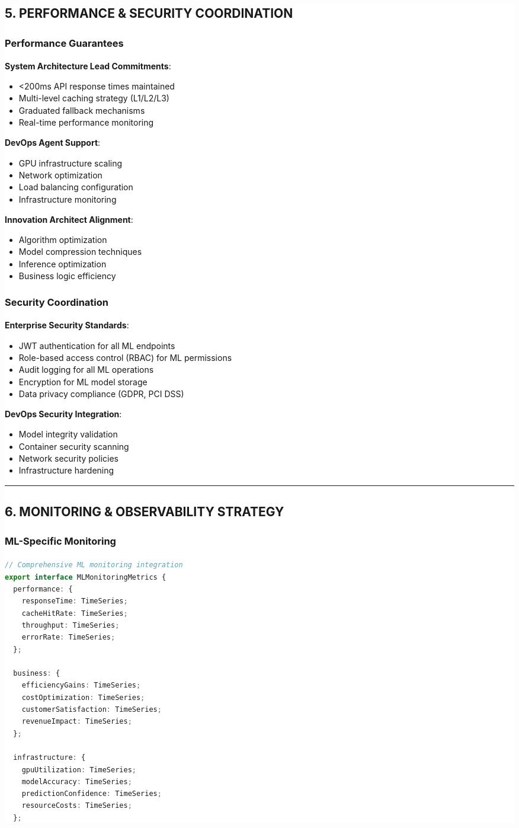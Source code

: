 ## **5. PERFORMANCE & SECURITY COORDINATION**

### **Performance Guarantees**
**System Architecture Lead Commitments**:
- <200ms API response times maintained
- Multi-level caching strategy (L1/L2/L3)
- Graduated fallback mechanisms
- Real-time performance monitoring

**DevOps Agent Support**:
- GPU infrastructure scaling
- Network optimization
- Load balancing configuration
- Infrastructure monitoring

**Innovation Architect Alignment**:
- Algorithm optimization
- Model compression techniques
- Inference optimization
- Business logic efficiency

### **Security Coordination**
**Enterprise Security Standards**:
- JWT authentication for all ML endpoints
- Role-based access control (RBAC) for ML permissions
- Audit logging for all ML operations
- Encryption for ML model storage
- Data privacy compliance (GDPR, PCI DSS)

**DevOps Security Integration**:
- Model integrity validation
- Container security scanning
- Network security policies
- Infrastructure hardening

---

## **6. MONITORING & OBSERVABILITY STRATEGY**

### **ML-Specific Monitoring**
```typescript
// Comprehensive ML monitoring integration
export interface MLMonitoringMetrics {
  performance: {
    responseTime: TimeSeries;
    cacheHitRate: TimeSeries;  
    throughput: TimeSeries;
    errorRate: TimeSeries;
  };
  
  business: {
    efficiencyGains: TimeSeries;
    costOptimization: TimeSeries;
    customerSatisfaction: TimeSeries;
    revenueImpact: TimeSeries;
  };
  
  infrastructure: {
    gpuUtilization: TimeSeries;
    modelAccuracy: TimeSeries;
    predictionConfidence: TimeSeries;
    resourceCosts: TimeSeries;
  };
```
